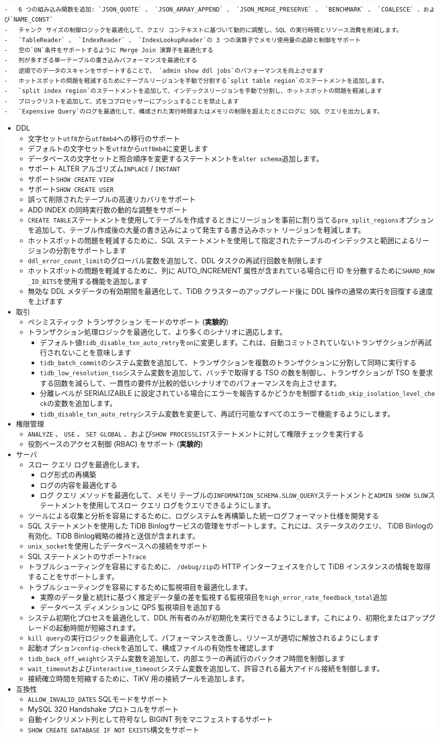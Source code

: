     -   6 つの組み込み関数を追加: `JSON_QUOTE` 、 `JSON_ARRAY_APPEND` 、 `JSON_MERGE_PRESERVE` 、 `BENCHMARK` 、 `COALESCE` 、および`NAME_CONST`
    -   チャンク サイズの制御ロジックを最適化して、クエリ コンテキストに基づいて動的に調整し、SQL の実行時間とリソース消費を削減します。
    -   `TableReader` 、 `IndexReader` 、 `IndexLookupReader`の 3 つの演算子でメモリ使用量の追跡と制御をサポート
    -   空の`ON`条件をサポートするように Merge Join 演算子を最適化する
    -   列が多すぎる単一テーブルの書き込みパフォーマンスを最適化する
    -   逆順でのデータのスキャンをサポートすることで、 `admin show ddl jobs`のパフォーマンスを向上させます
    -   ホットスポットの問題を軽減するためにテーブルリージョンを手動で分割する`split table region`のステートメントを追加します。
    -   `split index region`のステートメントを追加して、インデックスリージョンを手動で分割し、ホットスポットの問題を軽減します
    -   ブロックリストを追加して、式をコプロセッサーにプッシュすることを禁止します
    -   `Expensive Query`のログを最適化して、構成された実行時間またはメモリの制限を超えたときにログに SQL クエリを出力します。
-   DDL
    -   文字セット`utf8`から`utf8mb4`への移行のサポート
    -   デフォルトの文字セットを`utf8`から`utf8mb4`に変更します
    -   データベースの文字セットと照合順序を変更するステートメントを`alter schema`追加します。
    -   サポート ALTER アルゴリズム`INPLACE` / `INSTANT`
    -   サポート`SHOW CREATE VIEW`
    -   サポート`SHOW CREATE USER`
    -   誤って削除されたテーブルの高速リカバリをサポート
    -   ADD INDEX の同時実行数の動的な調整をサポート
    -   `CREATE TABLE`ステートメントを使用してテーブルを作成するときにリージョンを事前に割り当てる`pre_split_regions`オプションを追加して、テーブル作成後の大量の書き込みによって発生する書き込みホット リージョンを軽減します。
    -   ホットスポットの問題を軽減するために、SQL ステートメントを使用して指定されたテーブルのインデックスと範囲によるリージョンの分割をサポートします
    -   `ddl_error_count_limit`のグローバル変数を追加して、DDL タスクの再試行回数を制限します
    -   ホットスポットの問題を軽減するために、列に AUTO_INCREMENT 属性が含まれている場合に行 ID を分散するために`SHARD_ROW_ID_BITS`を使用する機能を追加します
    -   無効な DDL メタデータの有効期間を最適化して、TiDB クラスターのアップグレード後に DDL 操作の通常の実行を回復する速度を上げます
-   取引
    -   ペシミスティック トランザクション モードのサポート (**実験的**)
    -   トランザクション処理ロジックを最適化して、より多くのシナリオに適応します。
        -   デフォルト値`tidb_disable_txn_auto_retry`を`on`に変更します。これは、自動コミットされていないトランザクションが再試行されないことを意味します
        -   `tidb_batch_commit`のシステム変数を追加して、トランザクションを複数のトランザクションに分割して同時に実行する
        -   `tidb_low_resolution_tso`システム変数を追加して、バッチで取得する TSO の数を制御し、トランザクションが TSO を要求する回数を減らして、一貫性の要件が比較的低いシナリオでのパフォーマンスを向上させます。
        -   分離レベルが SERIALIZABLE に設定されている場合にエラーを報告するかどうかを制御する`tidb_skip_isolation_level_check`の変数を追加します。
        -   `tidb_disable_txn_auto_retry`システム変数を変更して、再試行可能なすべてのエラーで機能するようにします。
-   権限管理
    -   `ANALYZE` 、 `USE` 、 `SET GLOBAL` 、および`SHOW PROCESSLIST`ステートメントに対して権限チェックを実行する
    -   役割ベースのアクセス制御 (RBAC) をサポート (**実験的**)
-   サーバ
    -   スロー クエリ ログを最適化します。
        -   ログ形式の再構築
        -   ログの内容を最適化する
        -   ログ クエリ メソッドを最適化して、メモリ テーブルの`INFORMATION_SCHEMA.SLOW_QUERY`ステートメントと`ADMIN SHOW SLOW`ステートメントを使用してスロー クエリ ログをクエリできるようにします。
    -   ツールによる収集と分析を容易にするために、ログシステムを再構築した統一ログフォーマット仕様を開発する
    -   SQL ステートメントを使用した TiDB Binlogサービスの管理をサポートします。これには、ステータスのクエリ、 TiDB Binlogの有効化、TiDB Binlog戦略の維持と送信が含まれます。
    -   `unix_socket`を使用したデータベースへの接続をサポート
    -   SQL ステートメントのサポート`Trace`
    -   トラブルシューティングを容易にするために、 `/debug/zip`の HTTP インターフェイスを介して TiDB インスタンスの情報を取得することをサポートします。
    -   トラブルシューティングを容易にするために監視項目を最適化します。
        -   実際のデータ量と統計に基づく推定データ量の差を監視する監視項目を`high_error_rate_feedback_total`追加
        -   データベース ディメンションに QPS 監視項目を追加する
    -   システム初期化プロセスを最適化して、DDL 所有者のみが初期化を実行できるようにします。これにより、初期化またはアップグレードの起動時間が短縮されます。
    -   `kill query`の実行ロジックを最適化して、パフォーマンスを改善し、リソースが適切に解放されるようにします
    -   起動オプション`config-check`を追加して、構成ファイルの有効性を確認します
    -   `tidb_back_off_weight`システム変数を追加して、内部エラーの再試行のバックオフ時間を制御します
    -   `wait_timeout`および`interactive_timeout`システム変数を追加して、許容される最大アイドル接続を制御します。
    -   接続確立時間を短縮するために、TiKV 用の接続プールを追加します。
-   互換性
    -   `ALLOW_INVALID_DATES` SQLモードをサポート
    -   MySQL 320 Handshake プロトコルをサポート
    -   自動インクリメント列として符号なし BIGINT 列をマニフェストするサポート
    -   `SHOW CREATE DATABASE IF NOT EXISTS`構文をサポート